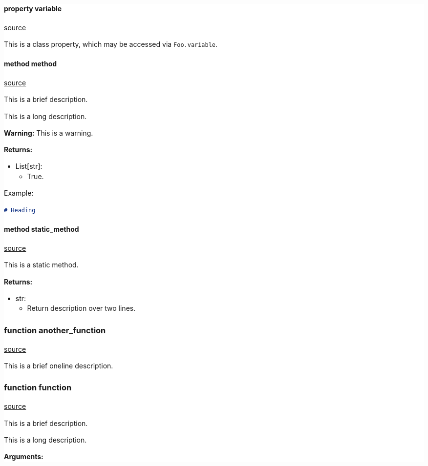 #### property variable

[source](https://github.com/nait-aul/doksit/blob/master/tests/test_data/subpackage/subpackage/module.py#)

This is a class property, which may be accessed via `Foo.variable`.

#### method method

[source](https://github.com/nait-aul/doksit/blob/master/tests/test_data/subpackage/subpackage/module.py#L61-L76)

This is a brief description.

This is a long description.

**Warning:**
    This is a warning.

**Returns:**

- List[str]:
    - True.

Example:

```markdown
# Heading
```

#### method static_method

[source](https://github.com/nait-aul/doksit/blob/master/tests/test_data/subpackage/subpackage/module.py#L78-L88)

This is a static method.

**Returns:**

- str:
    - Return description
      over two lines.

### function another_function

[source](https://github.com/nait-aul/doksit/blob/master/tests/test_data/subpackage/subpackage/module.py#L141-L143)

This is a brief oneline description.

### function function

[source](https://github.com/nait-aul/doksit/blob/master/tests/test_data/subpackage/subpackage/module.py#L120-L138)

This is a brief description.

This is a long description.

**Arguments:**
